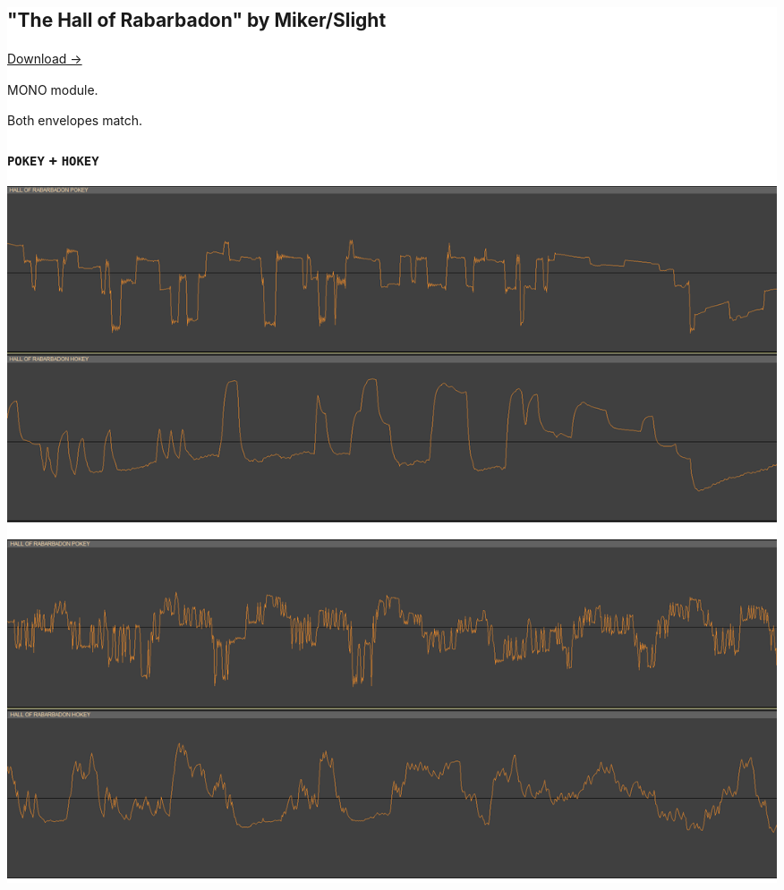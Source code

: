 </div>



## "The Hall of Rabarbadon" by Miker/Slight

[Download →](https://drive.google.com/file/d/19uZWBKn9rG4lBUAkYXsVaTCwHWxHlK61/view?usp=share_link)

MONO module.

Both envelopes match.

### ```POKEY``` + ```HOKEY```



<div class="two-column-picture-table">

<div>

![](../media/HOKEY%202%20HALL%20OF%20RABARBADON%20SHOT%201.png)

</div>

<div>

![](../media/HOKEY%202%20HALL%20OF%20RABARBADON%20SHOT%202.png)
